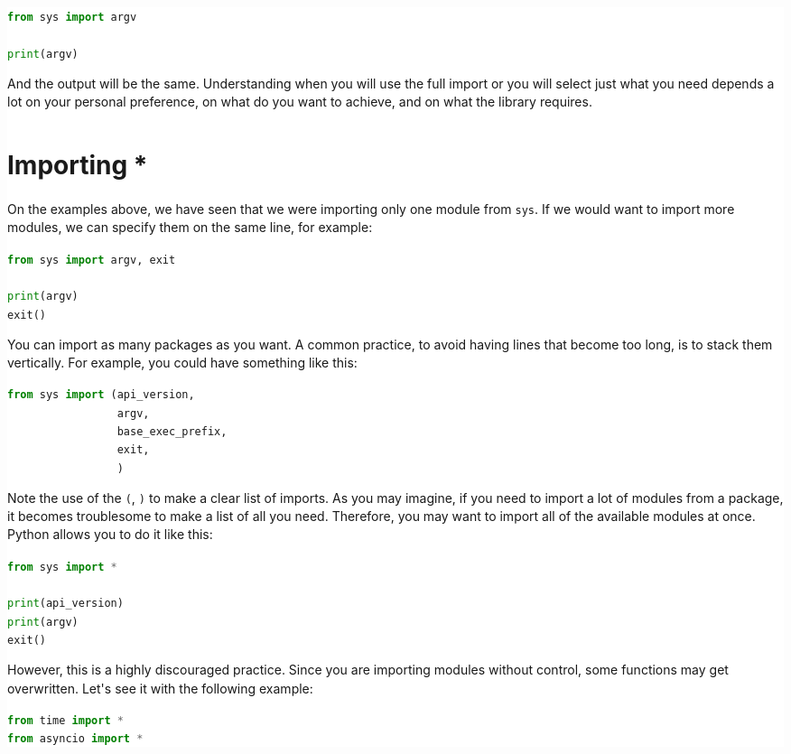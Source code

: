 ```python
from sys import argv

print(argv)
```

And the output will be the same. Understanding when you will use the
full import or you will select just what you need depends a lot on your
personal preference, on what do you want to achieve, and on what the
library requires.

Importing \*
============

On the examples above, we have seen that we were importing only one
module from `sys`. If we would want to import more modules, we can
specify them on the same line, for example:

```python
from sys import argv, exit

print(argv)
exit()
```

You can import as many packages as you want. A common practice, to avoid
having lines that become too long, is to stack them vertically. For
example, you could have something like this:

```python
from sys import (api_version,
                 argv,
                 base_exec_prefix,
                 exit,
                 )
```

Note the use of the `(`, `)` to make a clear list of imports. As you may
imagine, if you need to import a lot of modules from a package, it
becomes troublesome to make a list of all you need. Therefore, you may
want to import all of the available modules at once. Python allows you
to do it like this:

```python
from sys import *

print(api_version)
print(argv)
exit()
```

However, this is a highly discouraged practice. Since you are importing
modules without control, some functions may get overwritten. Let's see
it with the following example:

```python
from time import *
from asyncio import *
```
